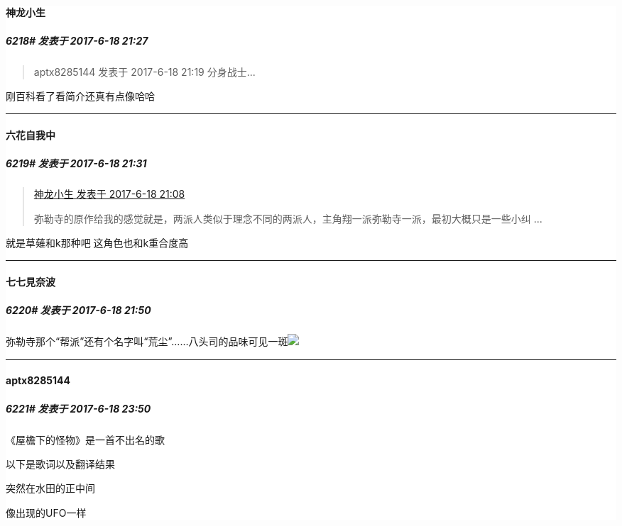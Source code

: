 ####  神龙小生  
##### 6218#       发表于 2017-6-18 21:27



<blockquote>aptx8285144 发表于 2017-6-18 21:19
分身战士...</blockquote>
刚百科看了看简介还真有点像哈哈







-----

####  六花自我中  
##### 6219#       发表于 2017-6-18 21:31



<blockquote><a href="httphttps://bbs.saraba1st.com/2b/forum.php?mod=redirect&amp;goto=findpost&amp;pid=36309858&amp;ptid=1356195" target="_blank">神龙小生 发表于 2017-6-18 21:08</a>

弥勒寺的原作给我的感觉就是，两派人类似于理念不同的两派人，主角翔一派弥勒寺一派，最初大概只是一些小纠 ...</blockquote>
就是草薙和k那种吧 这角色也和k重合度高







-----

####  七七見奈波  
##### 6220#       发表于 2017-6-18 21:50




弥勒寺那个“帮派”还有个名字叫“荒尘”……八头司的品味可见一斑<img src="https://static.saraba1st.com/image/smiley/face2017/066.png" referrerpolicy="no-referrer">







-----

####  aptx8285144  
##### 6221#       发表于 2017-6-18 23:50




《屋檐下的怪物》是一首不出名的歌

以下是歌词以及翻译结果


突然在水田的正中间

像出现的UFO一样
